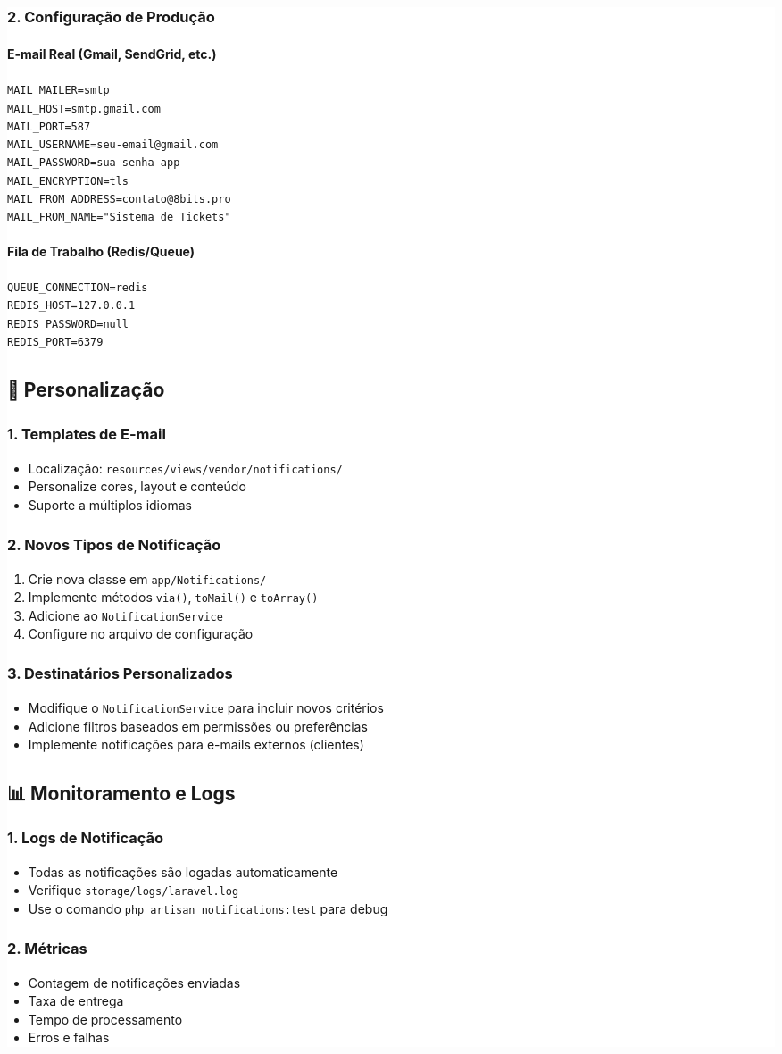 ### **2. Configuração de Produção**

#### **E-mail Real (Gmail, SendGrid, etc.)**
```env
MAIL_MAILER=smtp
MAIL_HOST=smtp.gmail.com
MAIL_PORT=587
MAIL_USERNAME=seu-email@gmail.com
MAIL_PASSWORD=sua-senha-app
MAIL_ENCRYPTION=tls
MAIL_FROM_ADDRESS=contato@8bits.pro
MAIL_FROM_NAME="Sistema de Tickets"
```

#### **Fila de Trabalho (Redis/Queue)**
```env
QUEUE_CONNECTION=redis
REDIS_HOST=127.0.0.1
REDIS_PASSWORD=null
REDIS_PORT=6379
```

## **🔧 Personalização**

### **1. Templates de E-mail**
- Localização: `resources/views/vendor/notifications/`
- Personalize cores, layout e conteúdo
- Suporte a múltiplos idiomas

### **2. Novos Tipos de Notificação**
1. Crie nova classe em `app/Notifications/`
2. Implemente métodos `via()`, `toMail()` e `toArray()`
3. Adicione ao `NotificationService`
4. Configure no arquivo de configuração

### **3. Destinatários Personalizados**
- Modifique o `NotificationService` para incluir novos critérios
- Adicione filtros baseados em permissões ou preferências
- Implemente notificações para e-mails externos (clientes)

## **📊 Monitoramento e Logs**

### **1. Logs de Notificação**
- Todas as notificações são logadas automaticamente
- Verifique `storage/logs/laravel.log`
- Use o comando `php artisan notifications:test` para debug

### **2. Métricas**
- Contagem de notificações enviadas
- Taxa de entrega
- Tempo de processamento
- Erros e falhas
